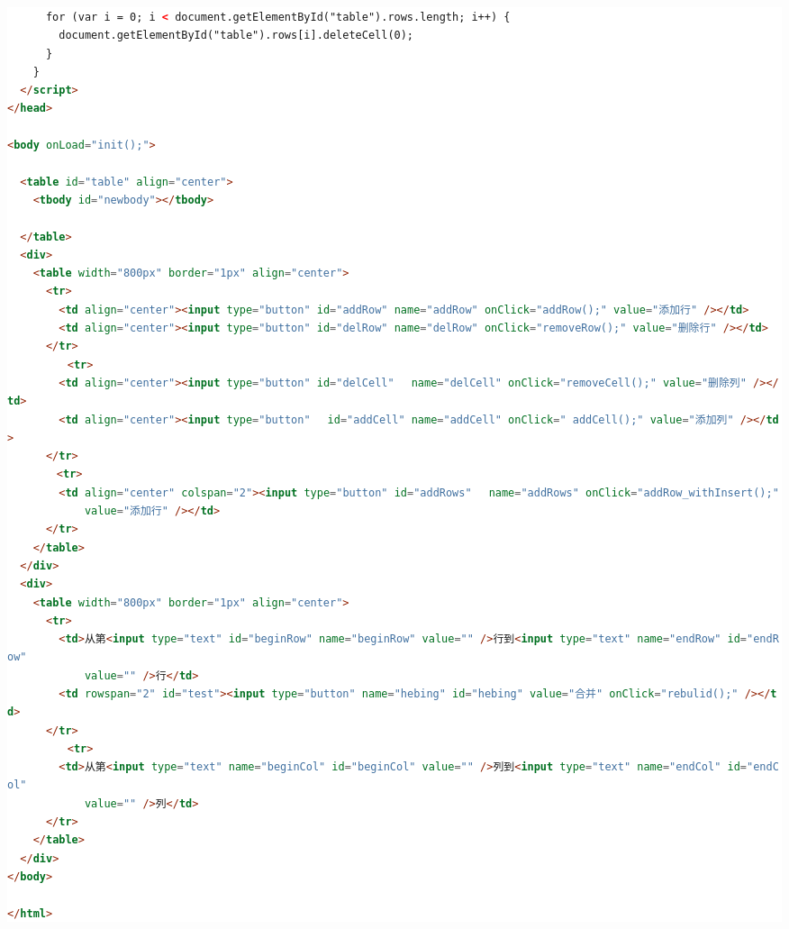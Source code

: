 ```html
      for (var i = 0; i < document.getElementById("table").rows.length; i++) {
        document.getElementById("table").rows[i].deleteCell(0);
      }
    }
  </script>
</head>

<body onLoad="init();">

  <table id="table" align="center">
    <tbody id="newbody"></tbody>

  </table>
  <div>
    <table width="800px" border="1px" align="center">
      <tr>
        <td align="center"><input type="button" id="addRow" name="addRow" onClick="addRow();" value="添加行" /></td>
        <td align="center"><input type="button" id="delRow" name="delRow" onClick="removeRow();" value="删除行" /></td>
      </tr>
      　　<tr>
        <td align="center"><input type="button" id="delCell" 　name="delCell" onClick="removeCell();" value="删除列" /></td>
        <td align="center"><input type="button" 　id="addCell" name="addCell" onClick=" addCell();" value="添加列" /></td>
      </tr>
      　<tr>
        <td align="center" colspan="2"><input type="button" id="addRows" 　name="addRows" onClick="addRow_withInsert();"
            value="添加行" /></td>
      </tr>
    </table>
  </div>
  <div>
    <table width="800px" border="1px" align="center">
      <tr>
        <td>从第<input type="text" id="beginRow" name="beginRow" value="" />行到<input type="text" name="endRow" id="endRow"
            value="" />行</td>
        <td rowspan="2" id="test"><input type="button" name="hebing" id="hebing" value="合并" onClick="rebulid();" /></td>
      </tr>
      　　<tr>
        <td>从第<input type="text" name="beginCol" id="beginCol" value="" />列到<input type="text" name="endCol" id="endCol"
            value="" />列</td>
      </tr>
    </table>
  </div>
</body>

</html>
```
